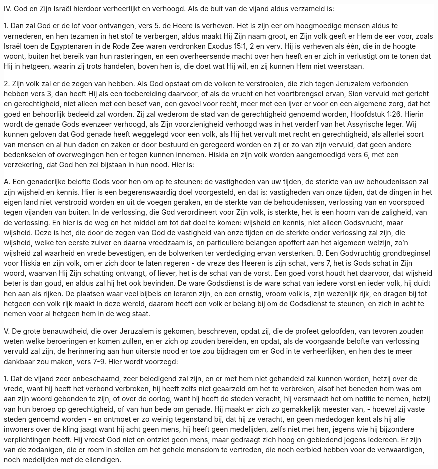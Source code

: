 IV. God en Zijn Israël hierdoor verheerlijkt en verhoogd. Als de buit van de vijand aldus verzameld is:

1\. Dan zal God er de lof voor ontvangen, vers 5. de Heere is verheven. Het is zijn eer om hoogmoedige mensen aldus te vernederen, en hen tezamen in het stof te verbergen, aldus maakt Hij Zijn naam groot, en Zijn volk geeft er Hem de eer voor, zoals Israël toen de Egyptenaren in de Rode Zee waren verdronken Exodus 15:1, 2 en verv. Hij is verheven als één, die in de hoogte woont, buiten het bereik van hun rasteringen, en een overheersende macht over hen heeft en er zich in verlustigt om te tonen dat Hij in hetgeen, waarin zij trots handelen, boven hen is, die doet wat Hij wil, en zij kunnen Hem niet weerstaan.

2\. Zijn volk zal er de zegen van hebben. Als God opstaat om de volken te verstrooien, die zich tegen Jeruzalem verbonden hebben vers 3, dan heeft Hij als een toebereiding daarvoor, of als de vrucht en het voortbrengsel ervan, Sion vervuld met gericht en gerechtigheid, niet alleen met een besef van, een gevoel voor recht, meer met een ijver er voor en een algemene zorg, dat het goed en behoorlijk bedeeld zal worden. Zij zal wederom de stad van de gerechtigheid genoemd worden, Hoofdstuk 1:26. 
Hierin wordt de genade Gods evenzeer verhoogd, als Zijn voorzienigheid verhoogd was in het verderf van het Assyrische leger. Wij kunnen geloven dat God genade heeft weggelegd voor een volk, als Hij het vervult met recht en gerechtigheid, als allerlei soort van mensen en al hun daden en zaken er door bestuurd en geregeerd worden en zij er zo van zijn vervuld, dat geen andere bedenkselen of overwegingen hen er tegen kunnen innemen. Hiskia en zijn volk worden aangemoedigd vers 6, met een verzekering, dat God hen zei bijstaan in hun nood. Hier is:

A. Een genaderijke belofte Gods voor hen om op te steunen: de vastigheden van uw tijden, de sterkte van uw behoudenissen zal zijn wijsheid en kennis. Hier is een begerenswaardig doel voorgesteld, en dat is: vastigheden van onze tijden, dat de dingen in het eigen land niet verstrooid worden en uit de voegen geraken, en de sterkte van de behoudenissen, verlossing van en voorspoed tegen vijanden van buiten. In de verlossing, die God verordineert voor Zijn volk, is sterkte, het is een hoorn van de zaligheid, van de verlossing. En hier is de weg en het middel om tot dat doel te komen: wijsheid en kennis, niet alleen Godsvrucht, maar wijsheid. Deze is het, die door de zegen van God de vastigheid van onze tijden en de sterkte onder verlossing zal zijn, die wijsheid, welke ten eerste zuiver en daarna vreedzaam is, en particuliere belangen opoffert aan het algemeen welzijn, zo’n wijsheid zal waarheid en vrede bevestigen, en de bolwerken ter verdediging ervan versterken.
B. Een Godvruchtig grondbeginsel voor Hiskia en zijn volk, om er zich door te laten regeren - de vreze des Heeren is zijn schat, vers 7, het is Gods schat in Zijn woord, waarvan Hij Zijn schatting ontvangt, of liever, het is de schat van de vorst. Een goed vorst houdt het daarvoor, dat wijsheid beter is dan goud, en aldus zal hij het ook bevinden. De ware Godsdienst is de ware schat van iedere vorst en ieder volk, hij duidt hen aan als rijken. De plaatsen waar veel bijbels en leraren zijn, en een ernstig, vroom volk is, zijn wezenlijk rijk, en dragen bij tot hetgeen een volk rijk maakt in deze wereld, daarom heeft een volk er belang bij om de Godsdienst te steunen, en zich in acht te nemen voor al hetgeen hem in de weg staat.

V. De grote benauwdheid, die over Jeruzalem is gekomen, beschreven, opdat zij, die de profeet geloofden, van tevoren zouden weten welke beroeringen er komen zullen, en er zich op zouden bereiden, en opdat, als de voorgaande belofte van verlossing vervuld zal zijn, de herinnering aan hun uiterste nood er toe zou bijdragen om er God in te verheerlijken, en hen des te meer dankbaar zou maken, vers 7-9. Hier wordt voorzegd:

1\. Dat de vijand zeer onbeschaamd, zeer beledigend zal zijn, en er met hem niet gehandeld zal kunnen worden, hetzij over de vrede, want hij heeft het verbond verbroken, hij heeft zelfs niet geaarzeld om het te verbreken, alsof het beneden hem was om aan zijn woord gebonden te zijn, of over de oorlog, want hij heeft de steden veracht, hij versmaadt het om notitie te nemen, hetzij van hun beroep op gerechtigheid, of van hun bede om genade. Hij maakt er zich zo gemakkelijk meester van, - hoewel zij vaste steden genoemd worden - en ontmoet er zo weinig tegenstand bij, dat hij ze veracht, en geen mededogen kent als hij alle inwoners over de kling jaagt want hij acht geen mens, hij heeft geen medelijden, zelfs niet met hen, jegens wie hij bijzondere verplichtingen heeft. Hij vreest God niet en ontziet geen mens, maar gedraagt zich hoog en gebiedend jegens iedereen. Er zijn van de zodanigen, die er roem in stellen om het gehele mensdom te vertreden, die noch eerbied hebben voor de verwaardigen, noch medelijden met de ellendigen.
